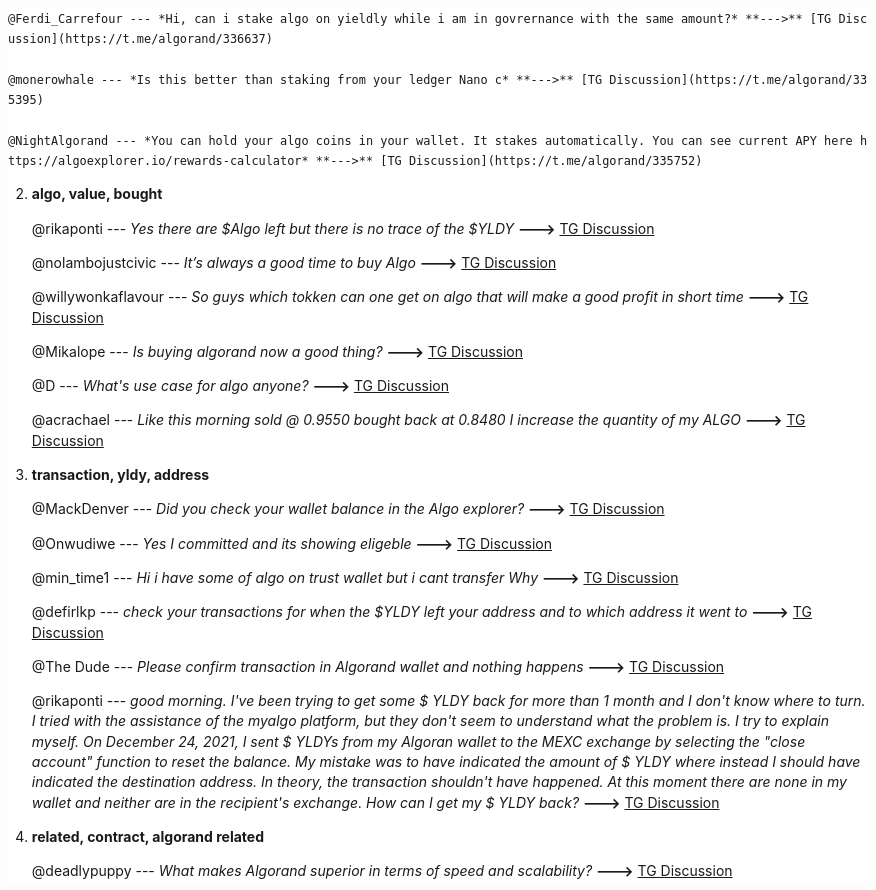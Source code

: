     @Ferdi_Carrefour --- *Hi, can i stake algo on yieldly while i am in govrernance with the same amount?* **--->** [TG Discussion](https://t.me/algorand/336637)

    @monerowhale --- *Is this better than staking from your ledger Nano c* **--->** [TG Discussion](https://t.me/algorand/335395)

    @NightAlgorand --- *You can hold your algo coins in your wallet. It stakes automatically. You can see current APY here https://algoexplorer.io/rewards-calculator* **--->** [TG Discussion](https://t.me/algorand/335752)

2. **algo, value, bought**

    @rikaponti --- *Yes there are $Algo left but there is no trace of the $YLDY* **--->** [TG Discussion](https://t.me/algorand/336120)

    @nolambojustcivic --- *It’s always a good time to buy Algo* **--->** [TG Discussion](https://t.me/algorand/336305)

    @willywonkaflavour --- *So guys which tokken can one get on algo that will make a good profit in short time* **--->** [TG Discussion](https://t.me/algorand/336444)

    @Mikalope --- *Is buying algorand now a good thing?* **--->** [TG Discussion](https://t.me/algorand/335820)

    @D --- *What's use case for algo anyone?* **--->** [TG Discussion](https://t.me/algorand/335214)

    @acrachael --- *Like this morning sold @ 0.9550 bought back at 0.8480 I increase the quantity of my ALGO* **--->** [TG Discussion](https://t.me/algorand/334971)

3. **transaction, yldy, address**

    @MackDenver --- *Did you check your wallet balance in the Algo explorer?* **--->** [TG Discussion](https://t.me/algorand/336119)

    @Onwudiwe --- *Yes I committed and its showing eligeble* **--->** [TG Discussion](https://t.me/algorand/336368)

    @min_time1 --- *Hi i have some of algo on trust wallet but i cant transfer  Why* **--->** [TG Discussion](https://t.me/algorand/336996)

    @defirlkp --- *check your transactions for when the $YLDY left your address and to which address it went to* **--->** [TG Discussion](https://t.me/algorand/336121)

    @The Dude --- *Please confirm transaction in Algorand wallet and nothing happens* **--->** [TG Discussion](https://t.me/algorand/337131)

    @rikaponti --- *good morning. I've been trying to get some $ YLDY back for more than 1 month and I don't know where to turn. I tried with the assistance of the myalgo platform, but they don't seem to understand what the problem is. I try to explain myself. On December 24, 2021, I sent $ YLDYs from my Algoran wallet to the MEXC exchange by selecting the "close account" function to reset the balance. My mistake was to have indicated the amount of $ YLDY where instead I should have indicated the destination address. In theory, the transaction shouldn't have happened. At this moment there are none in my wallet and neither are in the recipient's exchange. How can I get my $ YLDY back?* **--->** [TG Discussion](https://t.me/algorand/336112)

4. **related, contract, algorand related**

    @deadlypuppy --- *What makes Algorand superior in terms of speed and scalability?* **--->** [TG Discussion](https://t.me/algorand/335329)
